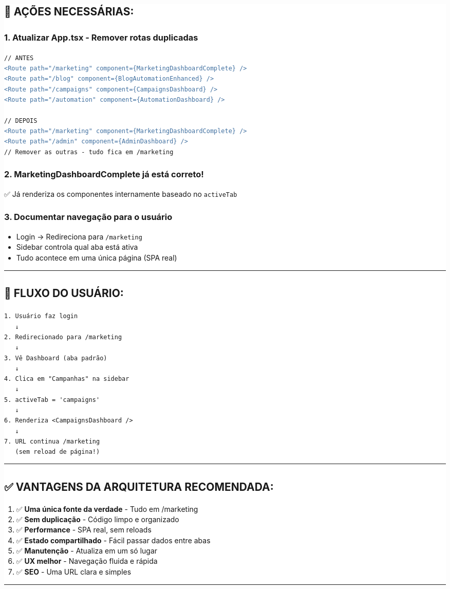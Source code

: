 ## 📝 **AÇÕES NECESSÁRIAS:**

### **1. Atualizar App.tsx - Remover rotas duplicadas**

```diff
// ANTES
<Route path="/marketing" component={MarketingDashboardComplete} />
<Route path="/blog" component={BlogAutomationEnhanced} />
<Route path="/campaigns" component={CampaignsDashboard} />
<Route path="/automation" component={AutomationDashboard} />

// DEPOIS
<Route path="/marketing" component={MarketingDashboardComplete} />
<Route path="/admin" component={AdminDashboard} />
// Remover as outras - tudo fica em /marketing
```

### **2. MarketingDashboardComplete já está correto!**
✅ Já renderiza os componentes internamente baseado no `activeTab`

### **3. Documentar navegação para o usuário**
- Login → Redireciona para `/marketing`
- Sidebar controla qual aba está ativa
- Tudo acontece em uma única página (SPA real)

---

## 🎨 **FLUXO DO USUÁRIO:**

```
1. Usuário faz login
   ↓
2. Redirecionado para /marketing
   ↓
3. Vê Dashboard (aba padrão)
   ↓
4. Clica em "Campanhas" na sidebar
   ↓
5. activeTab = 'campaigns'
   ↓
6. Renderiza <CampaignsDashboard />
   ↓
7. URL continua /marketing
   (sem reload de página!)
```

---

## ✅ **VANTAGENS DA ARQUITETURA RECOMENDADA:**

1. ✅ **Uma única fonte da verdade** - Tudo em /marketing
2. ✅ **Sem duplicação** - Código limpo e organizado
3. ✅ **Performance** - SPA real, sem reloads
4. ✅ **Estado compartilhado** - Fácil passar dados entre abas
5. ✅ **Manutenção** - Atualiza em um só lugar
6. ✅ **UX melhor** - Navegação fluida e rápida
7. ✅ **SEO** - Uma URL clara e simples

---